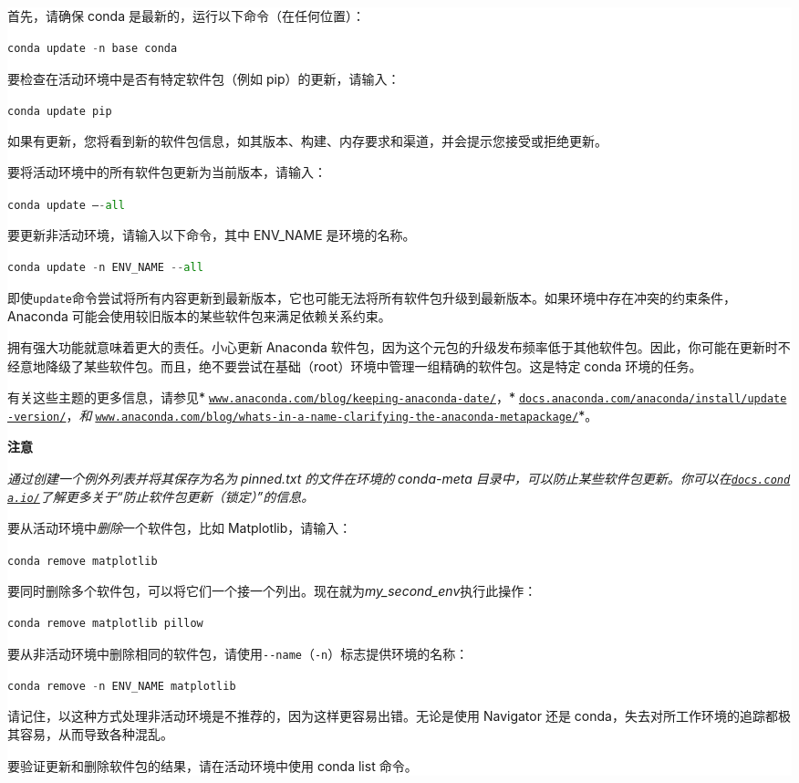 首先，请确保 conda 是最新的，运行以下命令（在任何位置）：

```py
conda update -n base conda
```

要检查在活动环境中是否有特定软件包（例如 pip）的更新，请输入：

```py
conda update pip
```

如果有更新，您将看到新的软件包信息，如其版本、构建、内存要求和渠道，并会提示您接受或拒绝更新。

要将活动环境中的所有软件包更新为当前版本，请输入：

```py
conda update –-all
```

要更新非活动环境，请输入以下命令，其中 ENV_NAME 是环境的名称。

```py
conda update -n ENV_NAME --all
```

即使`update`命令尝试将所有内容更新到最新版本，它也可能无法将所有软件包升级到最新版本。如果环境中存在冲突的约束条件，Anaconda 可能会使用较旧版本的某些软件包来满足依赖关系约束。

拥有强大功能就意味着更大的责任。小心更新 Anaconda 软件包，因为这个元包的升级发布频率低于其他软件包。因此，你可能在更新时不经意地降级了某些软件包。而且，绝不要尝试在基础（root）环境中管理一组精确的软件包。这是特定 conda 环境的任务。

有关这些主题的更多信息，请参见* [`www.anaconda.com/blog/keeping-anaconda-date/`](https://www.anaconda.com/blog/keeping-anaconda-date/)，* [`docs.anaconda.com/anaconda/install/update-version/`](https://docs.anaconda.com/anaconda/install/update-version/)，*和* [`www.anaconda.com/blog/whats-in-a-name-clarifying-the-anaconda-metapackage/`](https://www.anaconda.com/blog/whats-in-a-name-clarifying-the-anaconda-metapackage/)*。

**注意**

*通过创建一个例外列表并将其保存为名为 pinned.txt 的文件在环境的 conda-meta 目录中，可以防止某些软件包更新。你可以在[`docs.conda.io/`](https://docs.conda.io/)了解更多关于“防止软件包更新（锁定）”的信息。*

要从活动环境中*删除*一个软件包，比如 Matplotlib，请输入：

```py
conda remove matplotlib
```

要同时删除多个软件包，可以将它们一个接一个列出。现在就为*my_second_env*执行此操作：

```py
conda remove matplotlib pillow
```

要从非活动环境中删除相同的软件包，请使用`--name`（`-n`）标志提供环境的名称：

```py
conda remove -n ENV_NAME matplotlib
```

请记住，以这种方式处理非活动环境是不推荐的，因为这样更容易出错。无论是使用 Navigator 还是 conda，失去对所工作环境的追踪都极其容易，从而导致各种混乱。

要验证更新和删除软件包的结果，请在活动环境中使用 conda list 命令。
